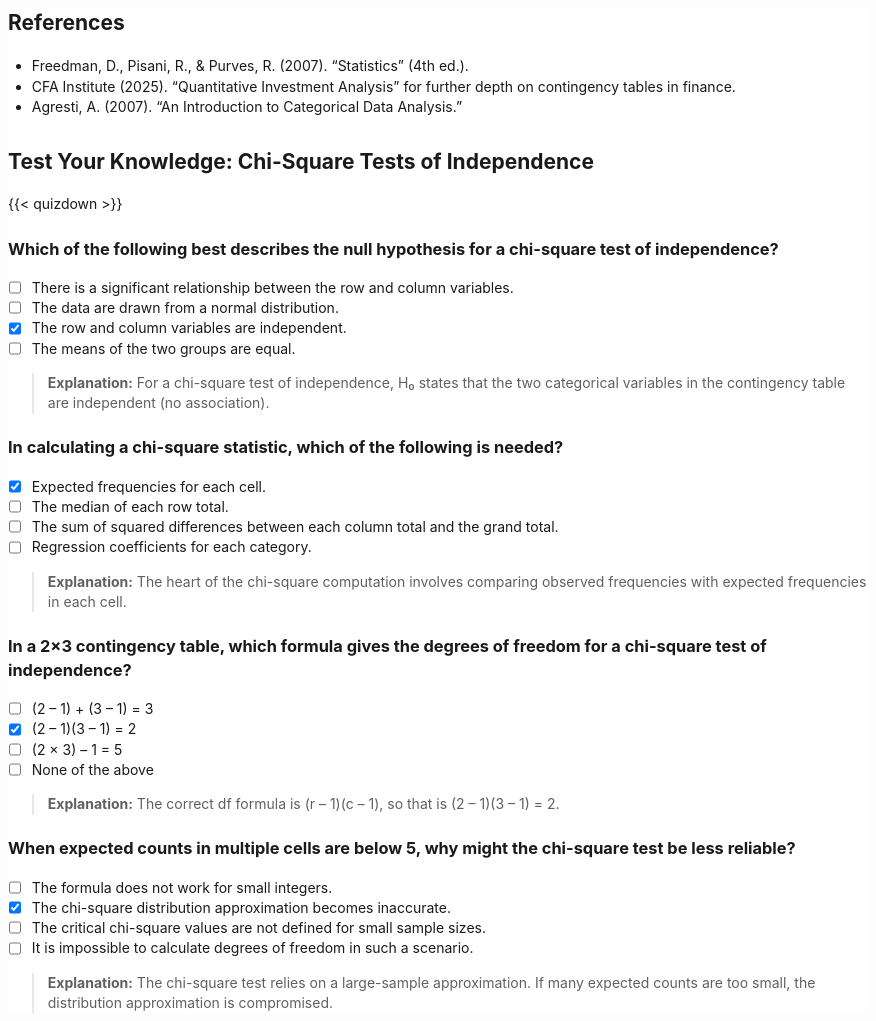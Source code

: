 ## References
- Freedman, D., Pisani, R., & Purves, R. (2007). “Statistics” (4th ed.).
- CFA Institute (2025). “Quantitative Investment Analysis” for further depth on contingency tables in finance.
- Agresti, A. (2007). “An Introduction to Categorical Data Analysis.”

## Test Your Knowledge: Chi-Square Tests of Independence

{{< quizdown >}}

### Which of the following best describes the null hypothesis for a chi-square test of independence?

- [ ] There is a significant relationship between the row and column variables.
- [ ] The data are drawn from a normal distribution.
- [x] The row and column variables are independent.
- [ ] The means of the two groups are equal.

> **Explanation:** For a chi-square test of independence, H₀ states that the two categorical variables in the contingency table are independent (no association).

### In calculating a chi-square statistic, which of the following is needed?

- [x] Expected frequencies for each cell.
- [ ] The median of each row total.
- [ ] The sum of squared differences between each column total and the grand total.
- [ ] Regression coefficients for each category.

> **Explanation:** The heart of the chi-square computation involves comparing observed frequencies with expected frequencies in each cell.  

### In a 2×3 contingency table, which formula gives the degrees of freedom for a chi-square test of independence?

- [ ] (2 – 1) + (3 – 1) = 3
- [x] (2 – 1)(3 – 1) = 2
- [ ] (2 × 3) – 1 = 5
- [ ] None of the above

> **Explanation:** The correct df formula is (r – 1)(c – 1), so that is (2 – 1)(3 – 1) = 2.

### When expected counts in multiple cells are below 5, why might the chi-square test be less reliable?

- [ ] The formula does not work for small integers.
- [x] The chi-square distribution approximation becomes inaccurate.
- [ ] The critical chi-square values are not defined for small sample sizes.
- [ ] It is impossible to calculate degrees of freedom in such a scenario.

> **Explanation:** The chi-square test relies on a large-sample approximation. If many expected counts are too small, the distribution approximation is compromised.
